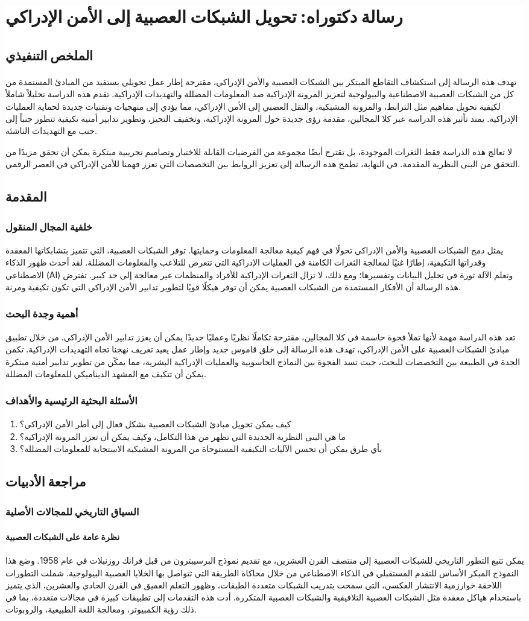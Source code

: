 # رسالة دكتوراه: تحويل الشبكات العصبية إلى الأمن الإدراكي

## الملخص التنفيذي

تهدف هذه الرسالة إلى استكشاف التقاطع المبتكر بين الشبكات العصبية والأمن الإدراكي، مقترحة إطار عمل تحويلي يستفيد من المبادئ المستمدة من كل من الشبكات العصبية الاصطناعية والبيولوجية لتعزيز المرونة الإدراكية ضد المعلومات المضللة والتهديدات الإدراكية. تقدم هذه الدراسة تحليلاً شاملاً لكيفية تحويل مفاهيم مثل الترابط، والمرونة المشبكية، والنقل العصبي إلى الأمن الإدراكي، مما يؤدي إلى منهجيات وتقنيات جديدة لحماية العمليات الإدراكية. يمتد تأثير هذه الدراسة عبر كلا المجالين، مقدمة رؤى جديدة حول المرونة الإدراكية، وتخفيف التحيز، وتطوير تدابير أمنية تكيفية تتطور جنباً إلى جنب مع التهديدات الناشئة.

لا تعالج هذه الدراسة فقط الثغرات الموجودة، بل تقترح أيضًا مجموعة من الفرضيات القابلة للاختبار وتصاميم تجريبية مبتكرة يمكن أن تحقق مزيدًا من التحقق من البنى النظرية المقدمة. في النهاية، تطمح هذه الرسالة إلى تعزيز الروابط بين التخصصات التي تعزز فهمنا للأمن الإدراكي في العصر الرقمي.

## المقدمة

### خلفية المجال المنقول

يمثل دمج الشبكات العصبية والأمن الإدراكي تحولًا في فهم كيفية معالجة المعلومات وحمايتها. توفر الشبكات العصبية، التي تتميز بتشابكاتها المعقدة وقدراتها التكيفية، إطارًا غنيًا لمعالجة الثغرات الكامنة في العمليات الإدراكية التي تتعرض للتلاعب والمعلومات المضللة. لقد أحدث ظهور الذكاء الاصطناعي (AI) وتعلم الآلة ثورة في تحليل البيانات وتفسيرها؛ ومع ذلك، لا تزال الثغرات الإدراكية للأفراد والمنظمات غير معالجة إلى حد كبير. تفترض هذه الرسالة أن الأفكار المستمدة من الشبكات العصبية يمكن أن توفر هيكلًا قويًا لتطوير تدابير الأمن الإدراكي التي تكون تكيفية ومرنة.

### أهمية وجدة البحث

تعد هذه الدراسة مهمة لأنها تملأ فجوة حاسمة في كلا المجالين، مقترحة تكاملًا نظريًا وعمليًا جديدًا يمكن أن يعزز تدابير الأمن الإدراكي. من خلال تطبيق مبادئ الشبكات العصبية على الأمن الإدراكي، تهدف هذه الرسالة إلى خلق قاموس جديد وإطار عمل يعيد تعريف نهجنا تجاه التهديدات الإدراكية. تكمن الجدة في الطبيعة بين التخصصات للبحث، حيث تسد الفجوة بين النماذج الحاسوبية والعمليات الإدراكية البشرية، مما يمكّن من تطوير تدابير أمنية مبتكرة يمكن أن تتكيف مع المشهد الديناميكي للمعلومات المضللة.

### الأسئلة البحثية الرئيسية والأهداف

1. كيف يمكن تحويل مبادئ الشبكات العصبية بشكل فعال إلى أطر الأمن الإدراكي؟
2. ما هي البنى النظرية الجديدة التي تظهر من هذا التكامل، وكيف يمكن أن تعزز المرونة الإدراكية؟
3. بأي طرق يمكن أن تحسن الآليات التكيفية المستوحاة من المرونة المشبكية الاستجابة للمعلومات المضللة؟

## مراجعة الأدبيات

### السياق التاريخي للمجالات الأصلية

#### نظرة عامة على الشبكات العصبية

يمكن تتبع التطور التاريخي للشبكات العصبية إلى منتصف القرن العشرين، مع تقديم نموذج البرسيبترون من قبل فرانك روزنبلات في عام 1958. وضع هذا النموذج المبكر الأساس للتقدم المستقبلي في الذكاء الاصطناعي من خلال محاكاة الطريقة التي تتواصل بها الخلايا العصبية البيولوجية. شملت التطورات اللاحقة خوارزمية الانتشار العكسي، التي سمحت بتدريب الشبكات متعددة الطبقات، وظهور التعلم العميق في القرن الحادي والعشرين، الذي يتميز باستخدام هياكل معقدة مثل الشبكات العصبية التلافيفية والشبكات العصبية المتكررة. أدت هذه التقدمات إلى تطبيقات كبيرة في مجالات متعددة، بما في ذلك رؤية الكمبيوتر، ومعالجة اللغة الطبيعية، والروبوتات.
